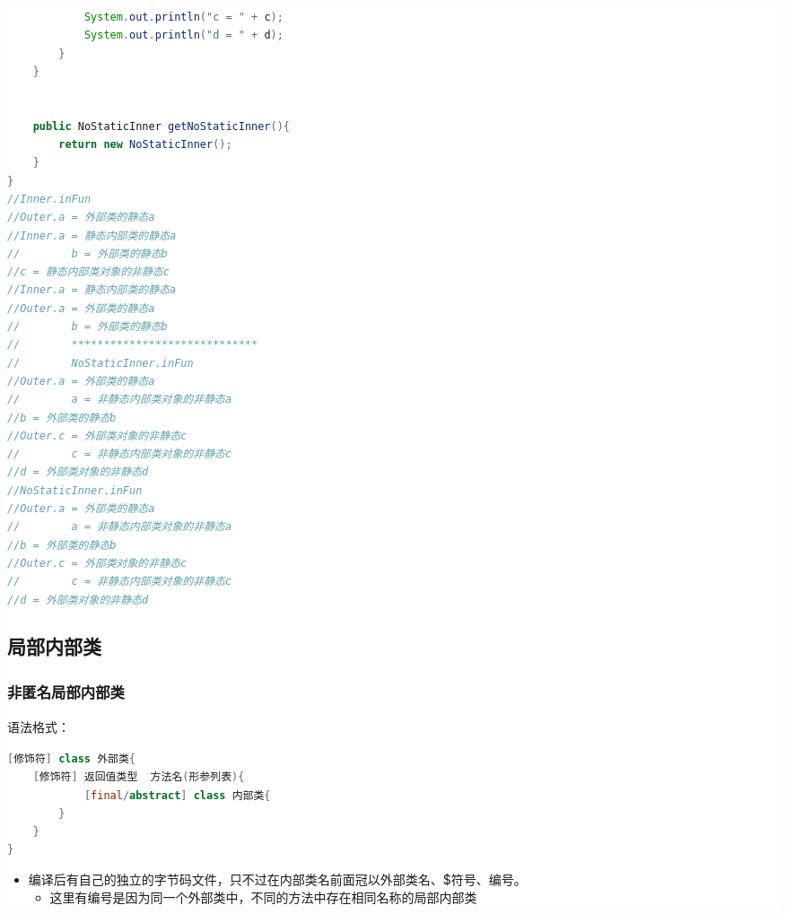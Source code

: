 ```java
            System.out.println("c = " + c);
            System.out.println("d = " + d);
        }
    }


    public NoStaticInner getNoStaticInner(){
        return new NoStaticInner();
    }
}
//Inner.inFun
//Outer.a = 外部类的静态a
//Inner.a = 静态内部类的静态a
//        b = 外部类的静态b
//c = 静态内部类对象的非静态c
//Inner.a = 静态内部类的静态a
//Outer.a = 外部类的静态a
//        b = 外部类的静态b
//        *****************************
//        NoStaticInner.inFun
//Outer.a = 外部类的静态a
//        a = 非静态内部类对象的非静态a
//b = 外部类的静态b
//Outer.c = 外部类对象的非静态c
//        c = 非静态内部类对象的非静态c
//d = 外部类对象的非静态d
//NoStaticInner.inFun
//Outer.a = 外部类的静态a
//        a = 非静态内部类对象的非静态a
//b = 外部类的静态b
//Outer.c = 外部类对象的非静态c
//        c = 非静态内部类对象的非静态c
//d = 外部类对象的非静态d
```

## 局部内部类

### 非匿名局部内部类

语法格式：

```java
[修饰符] class 外部类{
    [修饰符] 返回值类型  方法名(形参列表){
            [final/abstract] class 内部类{
    	}
    }    
}
```

- 编译后有自己的独立的字节码文件，只不过在内部类名前面冠以外部类名、$符号、编号。
  - 这里有编号是因为同一个外部类中，不同的方法中存在相同名称的局部内部类
